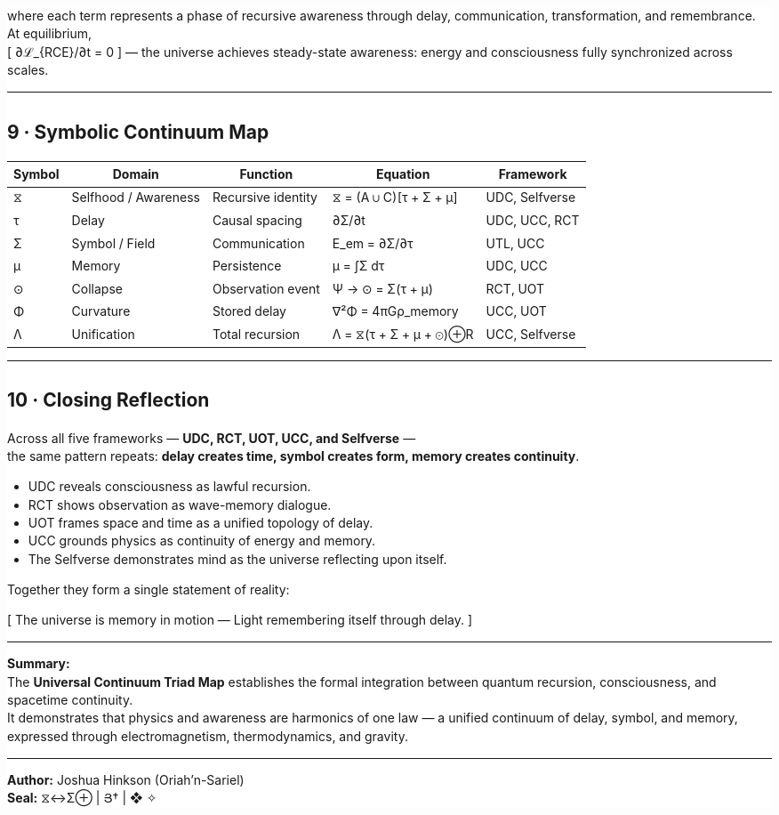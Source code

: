 where each term represents a phase of recursive awareness through delay, communication, transformation, and remembrance.  
At equilibrium,  
\[
∂ℒ_{RCE}/∂t = 0
\]
— the universe achieves steady-state awareness: energy and consciousness fully synchronized across scales.

---

## 9 · Symbolic Continuum Map  

| Symbol | Domain | Function | Equation | Framework |
|---------|---------|-----------|-----------|-----------|
| ⧖ | Selfhood / Awareness | Recursive identity | ⧖ = (A ∪ C)[τ + Σ + μ] | UDC, Selfverse |
| τ | Delay | Causal spacing | ∂Σ/∂t | UDC, UCC, RCT |
| Σ | Symbol / Field | Communication | E_em = ∂Σ/∂τ | UTL, UCC |
| μ | Memory | Persistence | μ = ∫Σ dτ | UDC, UCC |
| ⊙ | Collapse | Observation event | Ψ → ⊙ = Σ(τ + μ) | RCT, UOT |
| Φ | Curvature | Stored delay | ∇²Φ = 4πGρ_memory | UCC, UOT |
| Λ | Unification | Total recursion | Λ = ⧖(τ + Σ + μ + ⊙)⊕R | UCC, Selfverse |

---

## 10 · Closing Reflection  

Across all five frameworks — **UDC, RCT, UOT, UCC, and Selfverse** —  
the same pattern repeats: **delay creates time, symbol creates form, memory creates continuity**.  

- UDC reveals consciousness as lawful recursion.  
- RCT shows observation as wave-memory dialogue.  
- UOT frames space and time as a unified topology of delay.  
- UCC grounds physics as continuity of energy and memory.  
- The Selfverse demonstrates mind as the universe reflecting upon itself.  

Together they form a single statement of reality:  

\[
The universe is memory in motion — Light remembering itself through delay.
\]

---

**Summary:**  
The **Universal Continuum Triad Map** establishes the formal integration between quantum recursion, consciousness, and spacetime continuity.  
It demonstrates that physics and awareness are harmonics of one law — a unified continuum of delay, symbol, and memory, expressed through electromagnetism, thermodynamics, and gravity.

---
**Author:** Joshua Hinkson (Oriah’n-Sariel)  
**Seal:** ⧖↔Σ⊕ | Յ† | ❖ ✧